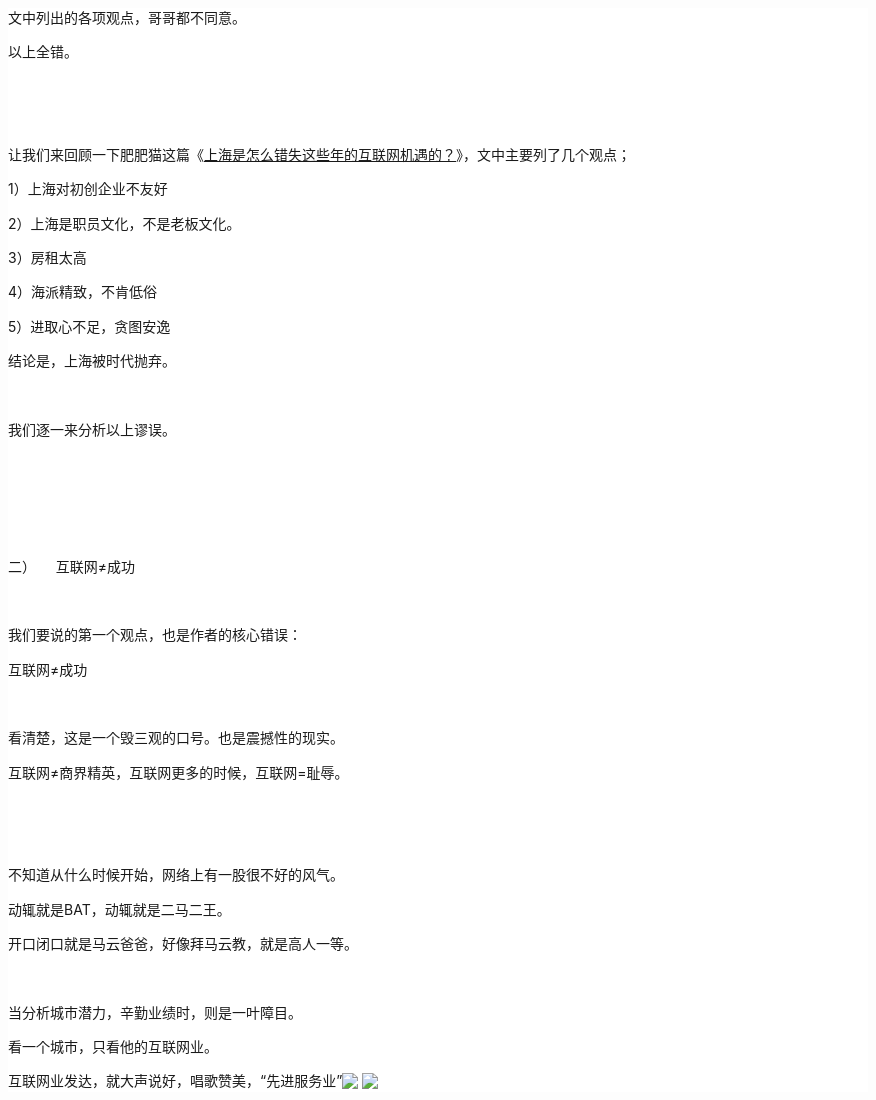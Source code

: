 文中列出的各项观点，哥哥都不同意。

以上全错。

&nbsp;

&nbsp;

让我们来回顾一下肥肥猫这篇《[上海是怎么错失这些年的互联网机遇的？](https://mp.weixin.qq.com/s?__biz=MzA3NjU2MDUzMA==&amp;mid=2673020250&amp;idx=1&amp;sn=66d3d17e16d32fccabaa3a3499e6b19f&amp;pass_ticket=olMY7ulMHmPAeXpUgWnoCGb%2Fr5N9QP54JvXL0mZzgzgBn9FtsqFDsotM%2B3SufF8f)》，文中主要列了几个观点；

1）上海对初创企业不友好

2）上海是职员文化，不是老板文化。

3）房租太高

4）海派精致，不肯低俗

5）进取心不足，贪图安逸

结论是，上海被时代抛弃。

&nbsp;

我们逐一来分析以上谬误。

&nbsp;

&nbsp;

&nbsp;

二）&nbsp;&nbsp;&nbsp;&nbsp; 互联网≠成功

&nbsp;

我们要说的第一个观点，也是作者的核心错误：

互联网≠成功

&nbsp;

看清楚，这是一个毁三观的口号。也是震撼性的现实。

互联网≠商界精英，互联网更多的时候，互联网=耻辱。

&nbsp;

&nbsp;

不知道从什么时候开始，网络上有一股很不好的风气。

动辄就是BAT，动辄就是二马二王。

开口闭口就是马云爸爸，好像拜马云教，就是高人一等。

&nbsp;

当分析城市潜力，辛勤业绩时，则是一叶障目。

看一个城市，只看他的互联网业。

互联网业发达，就大声说好，唱歌赞美，“先进服务业”<img src="https://res.wx.qq.com/mpres/htmledition/images/icon/common/emotion_panel/smiley/smiley_79.png" data-ratio="1" data-w="20" style="display:inline-block;width:20px;vertical-align:text-bottom;"/><img src="https://res.wx.qq.com/mpres/htmledition/images/icon/common/emotion_panel/smiley/smiley_79.png" data-ratio="1" data-w="20" style="display:inline-block;width:20px;vertical-align:text-bottom;"/>
